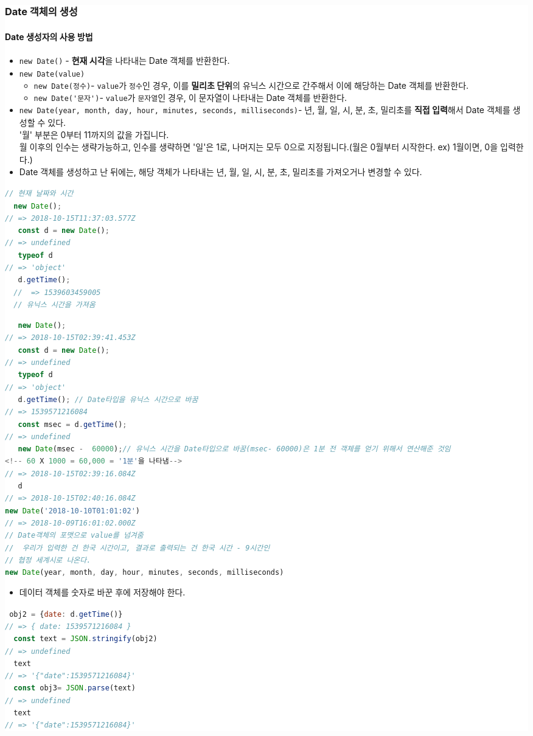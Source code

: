 
### Date 객체의 생성
#### Date 생성자의 사용 방법
- `new Date()` - **현재 시각**을 나타내는 Date 객체를 반환한다.
- `new Date(value)` 
  - `new Date(정수)`- `value`가 `정수`인 경우, 이를 **밀리초 단위**의 유닉스 시간으로 간주해서 이에 해당하는 Date 객체를 반환한다. 
  - `new Date('문자')`- `value`가 `문자열`인 경우, 이 문자열이 나타내는 Date 객체를 반환한다.
- `new Date(year, month, day, hour, minutes, seconds, milliseconds)`- 년, 월, 일, 시, 분, 초, 밀리초를 **직접 입력**해서 Date 객체를 생성할 수 있다. <br> '월' 부분은 0부터 11까지의 값을 가집니다. <br> 월 이후의 인수는 생략가능하고, 인수를 생략하면 '일'은 1로, 나머지는 모두 0으로 지정됩니다.(월은 0월부터 시작한다. ex) 1월이면, 0을 입력한다.)
- Date 객체를 생성하고 난 뒤에는, 해당 객체가 나타내는 년, 월, 일, 시, 분, 초, 밀리초를 가져오거나 변경할 수 있다. 

```js
// 현재 날짜와 시간
  new Date();
// => 2018-10-15T11:37:03.577Z
   const d = new Date();
// => undefined
   typeof d
// => 'object'
   d.getTime();
  //  => 1539603459005
  // 유닉스 시간을 가져옴
```
```js
   new Date();
// => 2018-10-15T02:39:41.453Z
   const d = new Date();
// => undefined
   typeof d
// => 'object'
   d.getTime(); // Date타입을 유닉스 시간으로 바꿈
// => 1539571216084
   const msec = d.getTime();
// => undefined
   new Date(msec -  60000);// 유닉스 시간을 Date타입으로 바꿈(msec- 60000)은 1분 전 객체를 얻기 위해서 연산해준 것임 
<!-- 60 X 1000 = 60,000 = '1분'을 나타냄-->
// => 2018-10-15T02:39:16.084Z
   d
// => 2018-10-15T02:40:16.084Z
new Date('2018-10-10T01:01:02')
// => 2018-10-09T16:01:02.000Z
// Date객체의 포맷으로 value를 넘겨줌
//  우리가 입력한 건 한국 시간이고, 결과로 출력되는 건 한국 시간 - 9시간인 
// 협정 세계시로 나온다. 
new Date(year, month, day, hour, minutes, seconds, milliseconds)

```

- 데이터 객체를 숫자로 바꾼 후에 저장해야 한다.
 ```js
  obj2 = {date: d.getTime()}
// => { date: 1539571216084 }
   const text = JSON.stringify(obj2)
// => undefined
   text
// => '{"date":1539571216084}'
   const obj3= JSON.parse(text)
// => undefined
   text
// => '{"date":1539571216084}'
```
